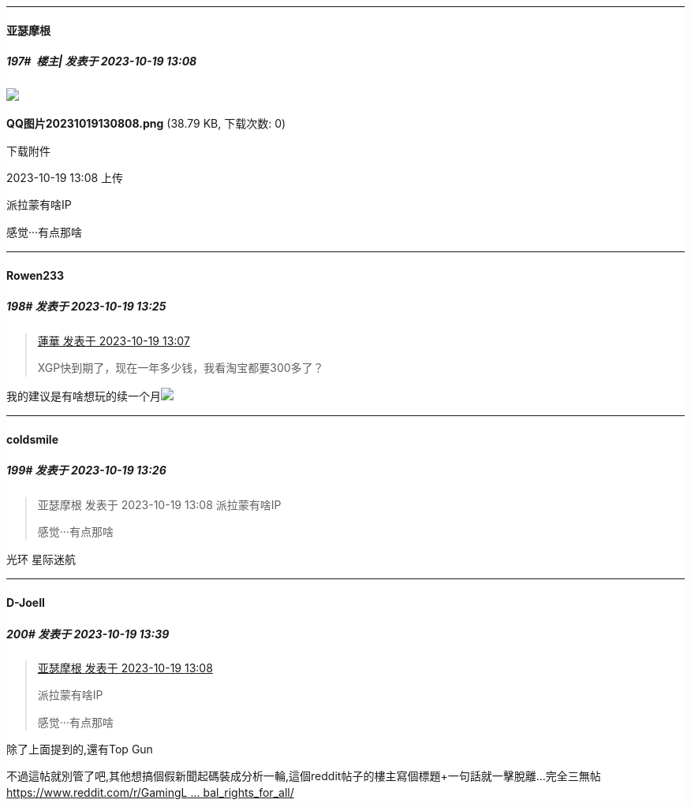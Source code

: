 *****

####  亚瑟摩根  
##### 197#         楼主| 发表于 2023-10-19 13:08

<img src="https://img.saraba1st.com/forum/202310/19/130831bq33zjrja93froo3.png" referrerpolicy="no-referrer">

<strong>QQ图片20231019130808.png</strong> (38.79 KB, 下载次数: 0)

下载附件

2023-10-19 13:08 上传

派拉蒙有啥IP

感觉···有点那啥


*****

####  Rowen233  
##### 198#       发表于 2023-10-19 13:25

<blockquote><a href="httphttps://bbs.saraba1st.com/2b/forum.php?mod=redirect&amp;goto=findpost&amp;pid=62762938&amp;ptid=2156895" target="_blank">蓮華 发表于 2023-10-19 13:07</a>

XGP快到期了，现在一年多少钱，我看淘宝都要300多了？</blockquote>
我的建议是有啥想玩的续一个月<img src="https://static.saraba1st.com/image/smiley/face2017/067.png" referrerpolicy="no-referrer">

*****

####  coldsmile  
##### 199#       发表于 2023-10-19 13:26

<blockquote>亚瑟摩根 发表于 2023-10-19 13:08
派拉蒙有啥IP

感觉···有点那啥</blockquote>
光环 星际迷航


*****

####  D-JoeII  
##### 200#       发表于 2023-10-19 13:39

<blockquote><a href="httphttps://bbs.saraba1st.com/2b/forum.php?mod=redirect&amp;goto=findpost&amp;pid=62762956&amp;ptid=2156895" target="_blank">亚瑟摩根 发表于 2023-10-19 13:08</a>

派拉蒙有啥IP

感觉···有点那啥</blockquote>
除了上面提到的,還有Top Gun

不過這帖就別管了吧,其他想搞個假新聞起碼裝成分析一輪,這個reddit帖子的樓主寫個標題+一句話就一擊脫離...完全三無帖
[https://www.reddit.com/r/GamingL ... bal_rights_for_all/](https://www.reddit.com/r/GamingLeaksAndRumours/comments/17b5v7g/microsoft_to_acquire_global_rights_for_all/)
